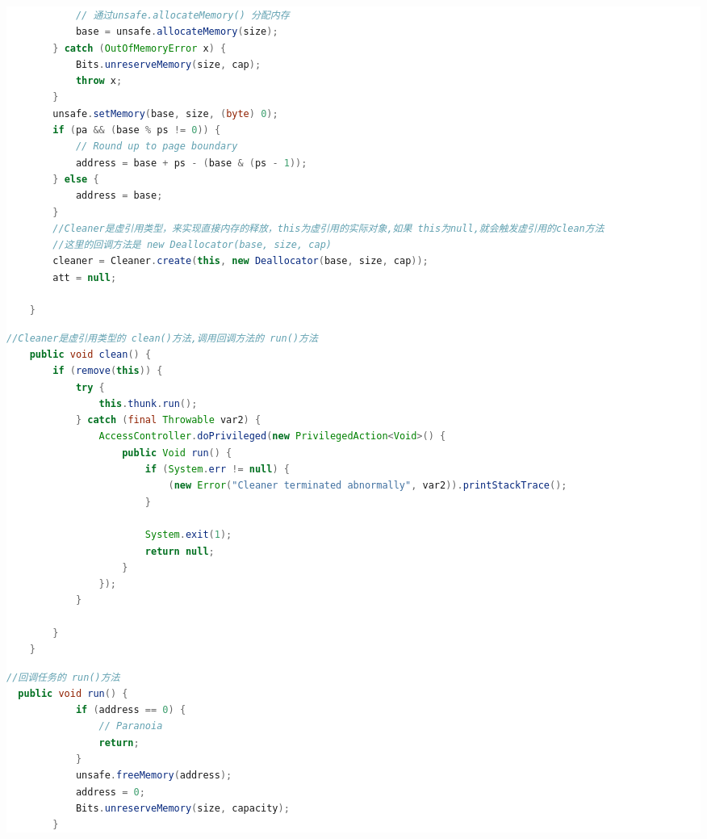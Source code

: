```java
            // 通过unsafe.allocateMemory() 分配内存
            base = unsafe.allocateMemory(size);
        } catch (OutOfMemoryError x) {
            Bits.unreserveMemory(size, cap);
            throw x;
        }
        unsafe.setMemory(base, size, (byte) 0);
        if (pa && (base % ps != 0)) {
            // Round up to page boundary
            address = base + ps - (base & (ps - 1));
        } else {
            address = base;
        }
        //Cleaner是虚引用类型，来实现直接内存的释放，this为虚引用的实际对象,如果 this为null,就会触发虚引用的clean方法
        //这里的回调方法是 new Deallocator(base, size, cap)    
        cleaner = Cleaner.create(this, new Deallocator(base, size, cap));
        att = null;
        
    }
```
```java
//Cleaner是虚引用类型的 clean()方法,调用回调方法的 run()方法
    public void clean() {
        if (remove(this)) {
            try {
                this.thunk.run();
            } catch (final Throwable var2) {
                AccessController.doPrivileged(new PrivilegedAction<Void>() {
                    public Void run() {
                        if (System.err != null) {
                            (new Error("Cleaner terminated abnormally", var2)).printStackTrace();
                        }

                        System.exit(1);
                        return null;
                    }
                });
            }

        }
    }
```
```java
//回调任务的 run()方法
  public void run() {
            if (address == 0) {
                // Paranoia
                return;
            }
            unsafe.freeMemory(address);
            address = 0;
            Bits.unreserveMemory(size, capacity);
        }
```
